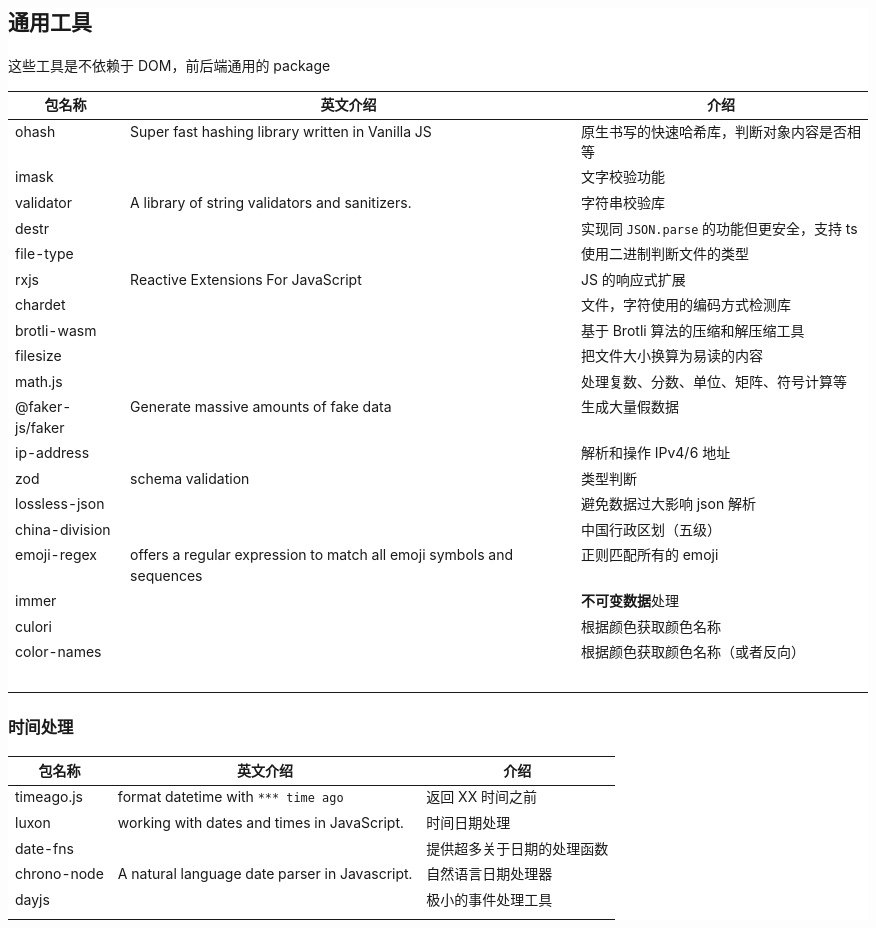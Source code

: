 ## 通用工具

这些工具是不依赖于 DOM，前后端通用的 package

| 包名称          | 英文介绍                                                     | 介绍                                        |
| --------------- | ------------------------------------------------------------ | ------------------------------------------- |
| ohash           | Super fast hashing library written in Vanilla JS             | 原生书写的快速哈希库，判断对象内容是否相等  |
| imask           |                                                              | 文字校验功能                                |
| validator       | A library of string validators and sanitizers.               | 字符串校验库                                |
| destr           |                                                              | 实现同 `JSON.parse` 的功能但更安全，支持 ts |
| file-type       |                                                              | 使用二进制判断文件的类型                    |
| rxjs            | Reactive Extensions For JavaScript                           | JS 的响应式扩展                             |
| chardet         |                                                              | 文件，字符使用的编码方式检测库              |
| brotli-wasm     |                                                              | 基于 Brotli 算法的压缩和解压缩工具          |
| filesize        |                                                              | 把文件大小换算为易读的内容                  |
| math.js         |                                                              | 处理复数、分数、单位、矩阵、符号计算等      |
| @faker-js/faker | Generate massive amounts of fake data                        | 生成大量假数据                              |
| ip-address      |                                                              | 解析和操作 IPv4/6 地址                      |
| zod             | schema validation                                            | 类型判断                                    |
| lossless-json   |                                                              | 避免数据过大影响 json 解析                  |
| china-division  |                                                              | 中国行政区划（五级）                        |
| emoji-regex     | offers a regular expression to match all emoji symbols and sequences | 正则匹配所有的 emoji                        |
| immer           |                                                              | **不可变数据**处理                          |
| culori          |                                                              | 根据颜色获取颜色名称                        |
| color-names     |                                                              | 根据颜色获取颜色名称（或者反向）            |
|                 |                                                              |                                             |
|                 |                                                              |                                             |
|                 |                                                              |                                             |
|                 |                                                              |                                             |
|                 |                                                              |                                             |

### 时间处理

| 包名称      | 英文介绍                                      | 介绍                       |
| ----------- | --------------------------------------------- | -------------------------- |
| timeago.js  | format datetime with `*** time ago`           | 返回 XX 时间之前           |
| luxon       | working with dates and times in JavaScript.   | 时间日期处理               |
| date-fns    |                                               | 提供超多关于日期的处理函数 |
| chrono-node | A natural language date parser in Javascript. | 自然语言日期处理器         |
| dayjs       |                                               | 极小的事件处理工具         |
|             |                                               |                            |
